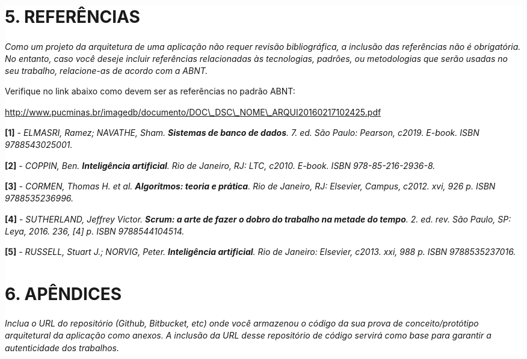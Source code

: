 # 5. REFERÊNCIAS

_Como um projeto da arquitetura de uma aplicação não requer revisão bibliográfica, a inclusão das referências não é obrigatória. No entanto, caso você deseje incluir referências relacionadas às tecnologias, padrões, ou metodologias que serão usadas no seu trabalho, relacione-as de acordo com a ABNT._

Verifique no link abaixo como devem ser as referências no padrão ABNT:

http://www.pucminas.br/imagedb/documento/DOC\_DSC\_NOME\_ARQUI20160217102425.pdf

**[1]** - _ELMASRI, Ramez; NAVATHE, Sham. **Sistemas de banco de dados**. 7. ed. São Paulo: Pearson, c2019. E-book. ISBN 9788543025001._

**[2]** - _COPPIN, Ben. **Inteligência artificial**. Rio de Janeiro, RJ: LTC, c2010. E-book. ISBN 978-85-216-2936-8._

**[3]** - _CORMEN, Thomas H. et al. **Algoritmos: teoria e prática**. Rio de Janeiro, RJ: Elsevier, Campus, c2012. xvi, 926 p. ISBN 9788535236996._

**[4]** - _SUTHERLAND, Jeffrey Victor. **Scrum: a arte de fazer o dobro do trabalho na metade do tempo**. 2. ed. rev. São Paulo, SP: Leya, 2016. 236, [4] p. ISBN 9788544104514._

**[5]** - _RUSSELL, Stuart J.; NORVIG, Peter. **Inteligência artificial**. Rio de Janeiro: Elsevier, c2013. xxi, 988 p. ISBN 9788535237016._

<a name="apendices"></a>

# 6. APÊNDICES

_Inclua o URL do repositório (Github, Bitbucket, etc) onde você armazenou o código da sua prova de conceito/protótipo arquitetural da aplicação como anexos. A inclusão da URL desse repositório de código servirá como base para garantir a autenticidade dos trabalhos._
